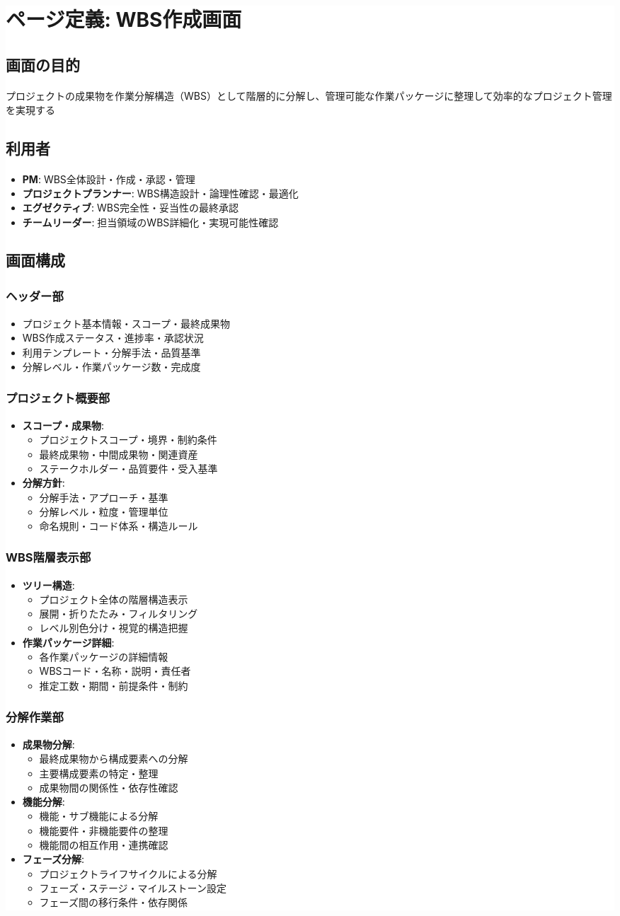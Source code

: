 # ページ定義: WBS作成画面

## 画面の目的
プロジェクトの成果物を作業分解構造（WBS）として階層的に分解し、管理可能な作業パッケージに整理して効率的なプロジェクト管理を実現する

## 利用者
- **PM**: WBS全体設計・作成・承認・管理
- **プロジェクトプランナー**: WBS構造設計・論理性確認・最適化
- **エグゼクティブ**: WBS完全性・妥当性の最終承認
- **チームリーダー**: 担当領域のWBS詳細化・実現可能性確認

## 画面構成

### ヘッダー部
- プロジェクト基本情報・スコープ・最終成果物
- WBS作成ステータス・進捗率・承認状況
- 利用テンプレート・分解手法・品質基準
- 分解レベル・作業パッケージ数・完成度

### プロジェクト概要部
- **スコープ・成果物**:
  - プロジェクトスコープ・境界・制約条件
  - 最終成果物・中間成果物・関連資産
  - ステークホルダー・品質要件・受入基準
- **分解方針**:
  - 分解手法・アプローチ・基準
  - 分解レベル・粒度・管理単位
  - 命名規則・コード体系・構造ルール

### WBS階層表示部
- **ツリー構造**:
  - プロジェクト全体の階層構造表示
  - 展開・折りたたみ・フィルタリング
  - レベル別色分け・視覚的構造把握
- **作業パッケージ詳細**:
  - 各作業パッケージの詳細情報
  - WBSコード・名称・説明・責任者
  - 推定工数・期間・前提条件・制約

### 分解作業部
- **成果物分解**:
  - 最終成果物から構成要素への分解
  - 主要構成要素の特定・整理
  - 成果物間の関係性・依存性確認
- **機能分解**:
  - 機能・サブ機能による分解
  - 機能要件・非機能要件の整理
  - 機能間の相互作用・連携確認
- **フェーズ分解**:
  - プロジェクトライフサイクルによる分解
  - フェーズ・ステージ・マイルストーン設定
  - フェーズ間の移行条件・依存関係
